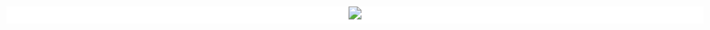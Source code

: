 <p align="center">
  <img src="https://capsule-render.vercel.app/api?type=waving&color=F0E6D6&height=250&section=header&text=🚩ㅅTasteMap&fontSize=90&fontAlign=70&fontAlignY=40&fontColor=2F4F4F&animation=fadeIn" style="width: 100%; height: auto;" />
</p>
